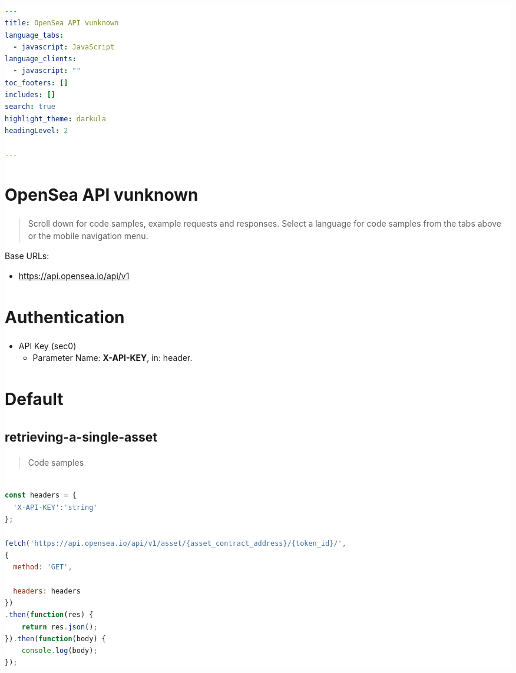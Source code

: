 ```yaml
---
title: OpenSea API vunknown
language_tabs:
  - javascript: JavaScript
language_clients:
  - javascript: ""
toc_footers: []
includes: []
search: true
highlight_theme: darkula
headingLevel: 2

---
```




<h1 id="opensea-api">OpenSea API vunknown</h1>

> Scroll down for code samples, example requests and responses. Select a language for code samples from the tabs above or the mobile navigation menu.

Base URLs:

* <a href="https://api.opensea.io/api/v1">https://api.opensea.io/api/v1</a>

# Authentication

* API Key (sec0)
    - Parameter Name: **X-API-KEY**, in: header. 

<h1 id="opensea-api-default">Default</h1>

## retrieving-a-single-asset

<a id="opIdretrieving-a-single-asset"></a>

> Code samples

```javascript

const headers = {
  'X-API-KEY':'string'
};

fetch('https://api.opensea.io/api/v1/asset/{asset_contract_address}/{token_id}/',
{
  method: 'GET',

  headers: headers
})
.then(function(res) {
    return res.json();
}).then(function(body) {
    console.log(body);
});

```
